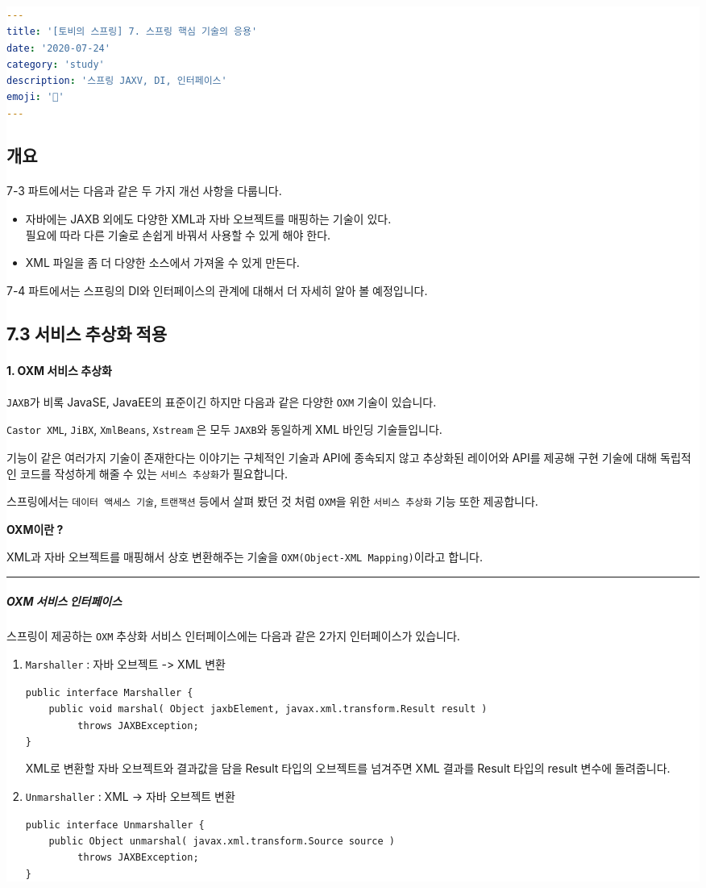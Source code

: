```yaml
---
title: '[토비의 스프링] 7. 스프링 핵심 기술의 응용'
date: '2020-07-24'
category: 'study'
description: '스프링 JAXV, DI, 인터페이스'
emoji: '🌟'
---
```


## 개요

7-3 파트에서는 다음과 같은 두 가지 개선 사항을 다룹니다.

- 자바에는 JAXB 외에도 다양한 XML과 자바 오브젝트를 매핑하는 기술이 있다.  
  필요에 따라 다른 기술로 손쉽게 바꿔서 사용할 수 있게 해야 한다.

- XML 파일을 좀 더 다양한 소스에서 가져올 수 있게 만든다.

7-4 파트에서는 스프링의 DI와 인터페이스의 관계에 대해서 더 자세히 알아 볼 예정입니다.

## 7.3 서비스 추상화 적용

#### 1. OXM 서비스 추상화

`JAXB`가 비록 JavaSE, JavaEE의 표준이긴 하지만 다음과 같은 다양한 `OXM` 기술이 있습니다.

`Castor XML`, `JiBX`, `XmlBeans`, `Xstream` 은 모두 `JAXB`와 동일하게 XML 바인딩 기술들입니다.

기능이 같은 여러가지 기술이 존재한다는 이야기는 구체적인 기술과 API에 종속되지 않고 추상화된 레이어와 API를 제공해 구현 기술에 대해 독립적인 코드를 작성하게 해줄 수 있는 `서비스 추상화`가 필요합니다.

스프링에서는 `데이터 액세스 기술`, `트랜잭션` 등에서 살펴 봤던 것 처럼 `OXM`을 위한 `서비스 추상화` 기능 또한 제공합니다.

**OXM이란 ?**

XML과 자바 오브젝트를 매핑해서 상호 변환해주는 기술을 `OXM(Object-XML Mapping)`이라고 합니다.

---

##### OXM 서비스 인터페이스

스프링이 제공하는 `OXM` 추상화 서비스 인터페이스에는 다음과 같은 2가지 인터페이스가 있습니다.

1. `Marshaller` : 자바 오브젝트 -> XML 변환

   ```java:title=Java
   public interface Marshaller {
       public void marshal( Object jaxbElement, javax.xml.transform.Result result )
            throws JAXBException;
   }
   ```

   XML로 변환할 자바 오브젝트와 결과값을 담을 Result 타입의 오브젝트를 넘겨주면 XML 결과를 Result 타입의 result 변수에 돌려줍니다.

2. `Unmarshaller` : XML -> 자바 오브젝트 변환

   ```java:title=Java
   public interface Unmarshaller {
       public Object unmarshal( javax.xml.transform.Source source )
            throws JAXBException;
   }
   ```

